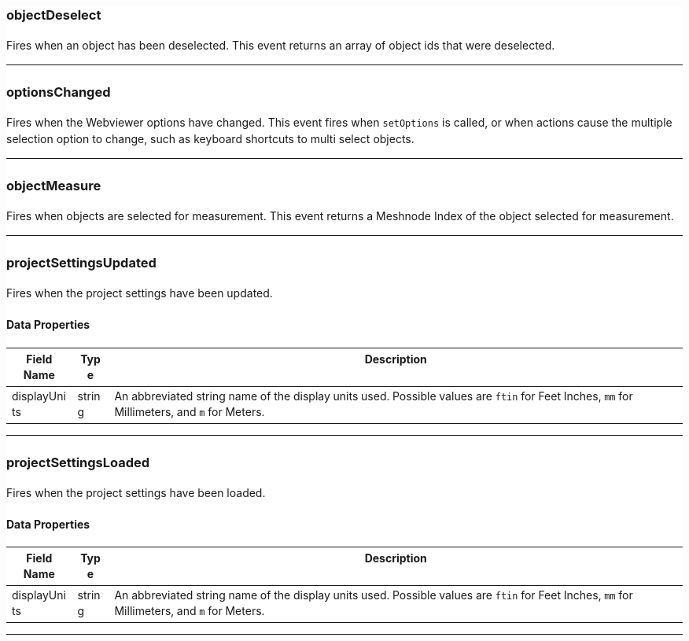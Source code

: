 ### objectDeselect

<p class="heading-link-container"><a class="heading-link" href="#objectdeselect"></a></p>

Fires when an object has been deselected. This event returns an array of object ids that were deselected.

---

### optionsChanged

<p class="heading-link-container"><a class="heading-link" href="#optionschanged"></a></p>

Fires when the Webviewer options have changed. This event fires when `setOptions` is called, or when actions cause the multiple selection option to change, such as keyboard shortcuts to multi select objects.

---

### objectMeasure

<p class="heading-link-container"><a class="heading-link" href="#objectmeasure"></a></p>

Fires when objects are selected for measurement. This event returns a Meshnode Index of the object selected for measurement.

---

### projectSettingsUpdated

<p class="heading-link-container"><a class="heading-link" href="#projectsettingsupdated"></a></p>

Fires when the project settings have been updated.

#### Data Properties

| Field Name | Type | Description |
| - | - | - |
| displayUnits | string | An abbreviated string name of the display units used. Possible values are `ftin` for Feet Inches, `mm` for Millimeters, and `m` for Meters. |

---

### projectSettingsLoaded

<p class="heading-link-container"><a class="heading-link" href="#projectsettingsloaded"></a></p>

Fires when the project settings have been loaded.

#### Data Properties

| Field Name | Type | Description |
| - | - | - |
| displayUnits | string | An abbreviated string name of the display units used. Possible values are `ftin` for Feet Inches, `mm` for Millimeters, and `m` for Meters. |

---